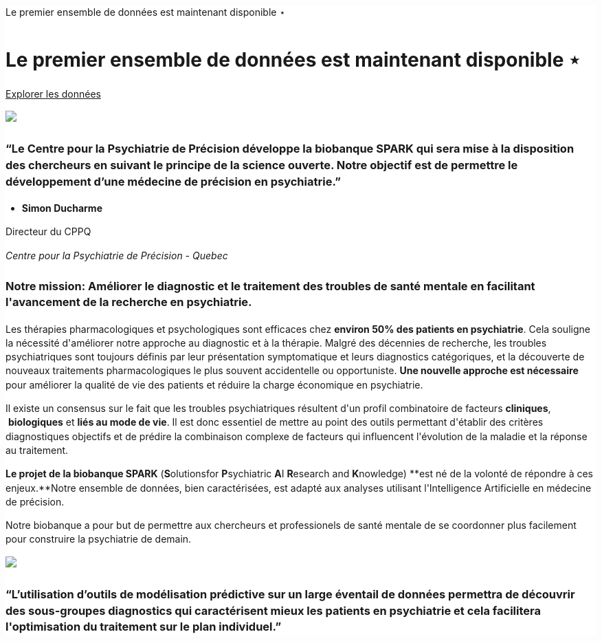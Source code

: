 Le premier ensemble de données est maintenant disponible
⋆


Le premier ensemble de données est maintenant disponible ⋆
=======================================================================================================================

[Explorer les données](/access)

![](https://images.squarespace-cdn.com/content/v1/6324b4dfc750582c579d2b0d/d6a43a24-4cbb-4d9e-bbf2-24a9630e8715/SimonDucharme1.jpg)

### “Le Centre pour la Psychiatrie de Précision développe la biobanque SPARK qui sera mise à la disposition des chercheurs en suivant le principe de la science ouverte. Notre objectif est de permettre le développement d’une médecine de précision en psychiatrie.”

- **Simon Ducharme**

Directeur du CPPQ

*Centre pour la Psychiatrie de Précision - Quebec*

### Notre mission: Améliorer le diagnostic et le traitement des troubles de santé mentale en facilitant l'avancement de la recherche en psychiatrie.

Les thérapies pharmacologiques et psychologiques sont efficaces chez **environ 50% des patients en psychiatrie**. Cela souligne la nécessité d'améliorer notre approche au diagnostic et à la thérapie. Malgré des décennies de recherche, les troubles psychiatriques sont toujours définis par leur présentation symptomatique et leurs diagnostics catégoriques, et la découverte de nouveaux traitements pharmacologiques le plus souvent accidentelle ou opportuniste. **Une nouvelle approche est nécessaire** pour améliorer la qualité de vie des patients et réduire la charge économique en psychiatrie.

Il existe un consensus sur le fait que les troubles psychiatriques résultent d'un profil combinatoire de facteurs **cliniques**,  **biologiques** et **liés au mode de vie**. Il est donc essentiel de mettre au point des outils permettant d'établir des critères diagnostiques objectifs et de prédire la combinaison complexe de facteurs qui influencent l'évolution de la maladie et la réponse au traitement.

**Le projet de la biobanque SPARK** (**S**olutionsfor **P**sychiatric **A**I **R**esearch and **K**nowledge) **est né de la volonté de répondre à ces enjeux.**Notre ensemble de données, bien caractérisées, est adapté aux analyses utilisant l'Intelligence Artificielle en médecine de précision.

Notre biobanque a pour but de permettre aux chercheurs et professionels de santé mentale de se coordonner plus facilement pour construire la psychiatrie de demain.

![](https://images.squarespace-cdn.com/content/v1/6324b4dfc750582c579d2b0d/ca91912f-87d8-4fb7-92d2-679b1a8721d5/AnneAlmey.jpg)

### “L’utilisation d’outils de modélisation prédictive sur un large éventail de données permettra de découvrir des sous-groupes diagnostics qui caractérisent mieux les patients en psychiatrie et cela facilitera l'optimisation du traitement sur le plan individuel.”
